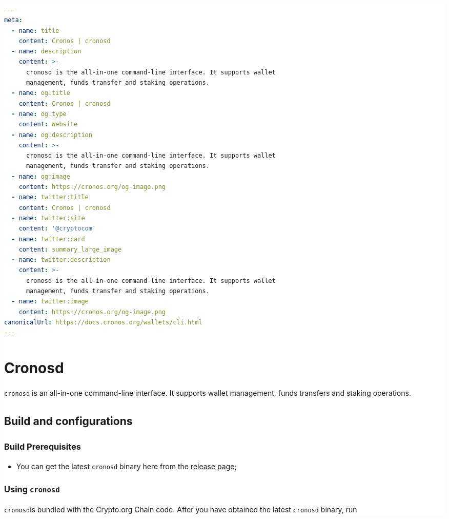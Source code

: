 ```yaml
---
meta:
  - name: title
    content: Cronos | cronosd
  - name: description
    content: >-
      cronosd is the all-in-one command-line interface. It supports wallet
      management, funds transfer and staking operations.
  - name: og:title
    content: Cronos | cronosd
  - name: og:type
    content: Website
  - name: og:description
    content: >-
      cronosd is the all-in-one command-line interface. It supports wallet
      management, funds transfer and staking operations.
  - name: og:image
    content: https://cronos.org/og-image.png
  - name: twitter:title
    content: Cronos | cronosd
  - name: twitter:site
    content: '@cryptocom'
  - name: twitter:card
    content: summary_large_image
  - name: twitter:description
    content: >-
      cronosd is the all-in-one command-line interface. It supports wallet
      management, funds transfer and staking operations.
  - name: twitter:image
    content: https://cronos.org/og-image.png
canonicalUrl: https://docs.cronos.org/wallets/cli.html
---
```


# Cronosd

`cronosd` is an all-in-one command-line interface. It supports wallet management, funds transfers and staking operations.

## Build and configurations

### Build Prerequisites

* You can get the latest `cronosd` binary here from the [release page](https://github.com/crypto-org-chain/cronos/releases);

### Using `cronosd`

`cronosd`is bundled with the Crypto.org Chain code. After you have obtained the latest `cronosd` binary, run

